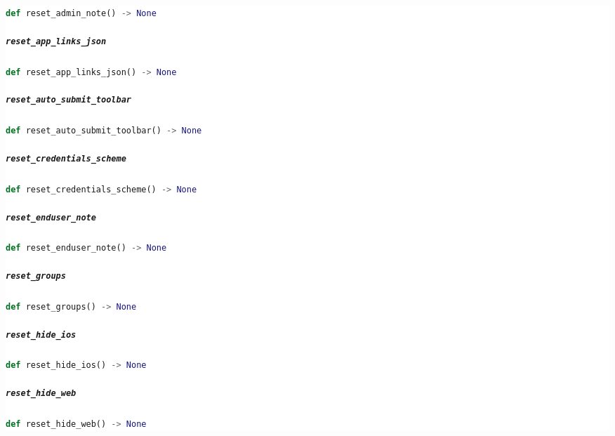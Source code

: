 ```python
def reset_admin_note() -> None
```

##### `reset_app_links_json` <a name="reset_app_links_json" id="@cdktf/provider-okta.appSecurePasswordStore.AppSecurePasswordStore.resetAppLinksJson"></a>

```python
def reset_app_links_json() -> None
```

##### `reset_auto_submit_toolbar` <a name="reset_auto_submit_toolbar" id="@cdktf/provider-okta.appSecurePasswordStore.AppSecurePasswordStore.resetAutoSubmitToolbar"></a>

```python
def reset_auto_submit_toolbar() -> None
```

##### `reset_credentials_scheme` <a name="reset_credentials_scheme" id="@cdktf/provider-okta.appSecurePasswordStore.AppSecurePasswordStore.resetCredentialsScheme"></a>

```python
def reset_credentials_scheme() -> None
```

##### `reset_enduser_note` <a name="reset_enduser_note" id="@cdktf/provider-okta.appSecurePasswordStore.AppSecurePasswordStore.resetEnduserNote"></a>

```python
def reset_enduser_note() -> None
```

##### `reset_groups` <a name="reset_groups" id="@cdktf/provider-okta.appSecurePasswordStore.AppSecurePasswordStore.resetGroups"></a>

```python
def reset_groups() -> None
```

##### `reset_hide_ios` <a name="reset_hide_ios" id="@cdktf/provider-okta.appSecurePasswordStore.AppSecurePasswordStore.resetHideIos"></a>

```python
def reset_hide_ios() -> None
```

##### `reset_hide_web` <a name="reset_hide_web" id="@cdktf/provider-okta.appSecurePasswordStore.AppSecurePasswordStore.resetHideWeb"></a>

```python
def reset_hide_web() -> None
```
